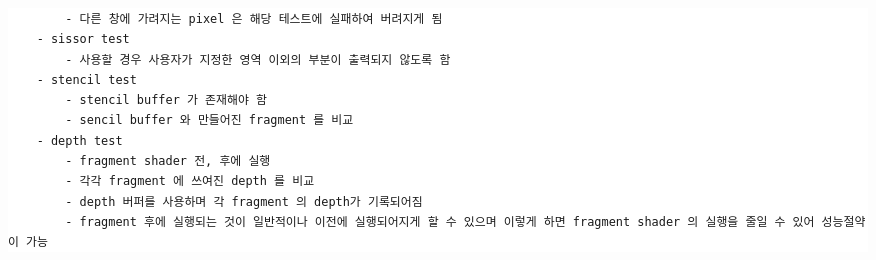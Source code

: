             - 다른 창에 가려지는 pixel 은 해당 테스트에 실패하여 버려지게 됨
        - sissor test
            - 사용할 경우 사용자가 지정한 영역 이외의 부분이 출력되지 않도록 함
        - stencil test
            - stencil buffer 가 존재해야 함
            - sencil buffer 와 만들어진 fragment 를 비교
        - depth test
            - fragment shader 전, 후에 실행
            - 각각 fragment 에 쓰여진 depth 를 비교
            - depth 버퍼를 사용하며 각 fragment 의 depth가 기록되어짐
            - fragment 후에 실행되는 것이 일반적이나 이전에 실행되어지게 할 수 있으며 이렇게 하면 fragment shader 의 실행을 줄일 수 있어 성능절약이 가능